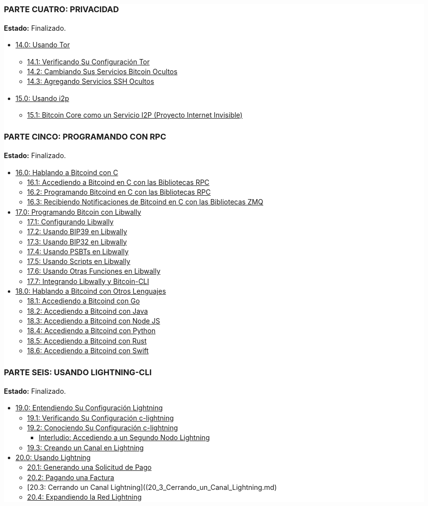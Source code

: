 ### PARTE CUATRO: PRIVACIDAD

**Estado:** Finalizado.

* [14.0: Usando Tor](14_0_Usando_Tor.md)
  * [14.1: Verificando Su Configuración Tor](14_1_Verificando_Su_Configuracion_Tor.md)
  * [14.2: Cambiando Sus Servicios Bitcoin Ocultos](14_2_Cambiando_Sus_Servicios_Bitcoin_Ocultos.md)
  * [14.3: Agregando Servicios SSH Ocultos](14_3_Agregando_Servicios_SSH_Ocultos.md)

* [15.0: Usando i2p](15_0_Usando_i2p.md)
    * [15.1: Bitcoin Core como un Servicio I2P (Proyecto Internet Invisible)](15_1_Servicio_i2p.md)

### PARTE CINCO: PROGRAMANDO CON RPC

**Estado:** Finalizado.

* [16.0: Hablando a Bitcoind con C](16_0_Hablando_a_Bitcoind_con_C.md)
  * [16.1: Accediendo a Bitcoind en C con las Bibliotecas RPC](16_1_Accediendo_a_Bitcoind_en_C_con_las_Bibliotecas_RPC.md)
  * [16.2: Programando Bitcoind en C con las Bibliotecas RPC](16_2_Programando_Bitcoind_en_C_con_las_Bibliotecas_RPC.md)
  * [16.3: Recibiendo Notificaciones de Bitcoind en C con las Bibliotecas ZMQ](16_3_Recibiendo_Notificaciones_de_Bitcoind_en_C_con_las_Bibliotecas_ZMQ.md)
* [17.0: Programando Bitcoin con Libwally](17_0_Programando_Bitcoin_con_Libwally.md)
   * [17.1: Configurando Libwally](17_1_Configurando_Libwally.md)
   * [17.2: Usando BIP39 en Libwally](17_2_Usando_BIP39_en_Libwally.md)
   * [17.3: Usando BIP32 en Libwally](17_3_Usando_BIP32_en_Libwally.md)
   * [17.4: Usando PSBTs en Libwally](17_4_Usando_PSBTs_en_Libwally.md)
   * [17.5: Usando Scripts en Libwally](17_5_Usando_Scripts_en_Libwally.md)
   * [17.6: Usando Otras Funciones en Libwally](17_6_Usando_Otras_Funciones_en_Libwally.md)
   * [17.7: Integrando Libwally y Bitcoin-CLI](17_7_Integrando_Libwally_y_Bitcoin-CLI.md)
* [18.0: Hablando a Bitcoind con Otros Lenguajes](18_0_Hablando_a_Bitcoind_con_Otros_Lenguajes.md)
  * [18.1: Accediendo a Bitcoind con Go](18_1_Accediendo_a_Bitcoind_con_Go.md)
  * [18.2: Accediendo a Bitcoind con Java](18_2_Accediendo_a_Bitcoind_con_Java.md)
  * [18.3: Accediendo a Bitcoind con Node JS](18_3_Accediendo_a_Bitcoind_con_NodeJS.md)
  * [18.4: Accediendo a Bitcoind con Python](18_4_Accediendo_a_Bitcoind_con_Python.md)
  * [18.5: Accediendo a Bitcoind con Rust](18_5_Accediendo_a_Bitcoind_con_Rust.md)
  * [18.6: Accediendo a Bitcoind con Swift](18_6_Accediendo_a_Bitcoind_con_Swift.md)

### PARTE SEIS: USANDO LIGHTNING-CLI

**Estado:** Finalizado.

* [19.0: Entendiendo Su Configuración Lightning](19_0_Entendiendo_Su_Configuracion_Lightning.md)
  * [19.1: Verificando Su Configuración c-lightning](19_1_Verificando_Su_Configuracion_Lightning.md)
  * [19.2: Conociendo Su Configuración c-lightning](19_2_Conociendo_Su_Configuracion_Lightning.md)
     * [Interludio: Accediendo a un Segundo Nodo Lightning](19_2__Interludio_Accediendo_a_un_Segundo_Nodo_Lightning.md)
  * [19.3: Creando un Canal en Lightning](19_3_Creando_un_Canal_en_Lightning.md)
* [20.0: Usando Lightning](20_0_Usando_Lightning.md)
  * [20.1: Generando una Solicitud de Pago](20_1_Generando_una_Solicitud_de_Pago.md)
  * [20.2: Pagando una Factura](20_2_Pagando_una_Factura.md)
  * [20.3: Cerrando un Canal Lightning]((20_3_Cerrando_un_Canal_Lightning.md)
  * [20.4: Expandiendo la Red Lightning](20_4_Expandiendo_la_Red_Lightning.md)
   